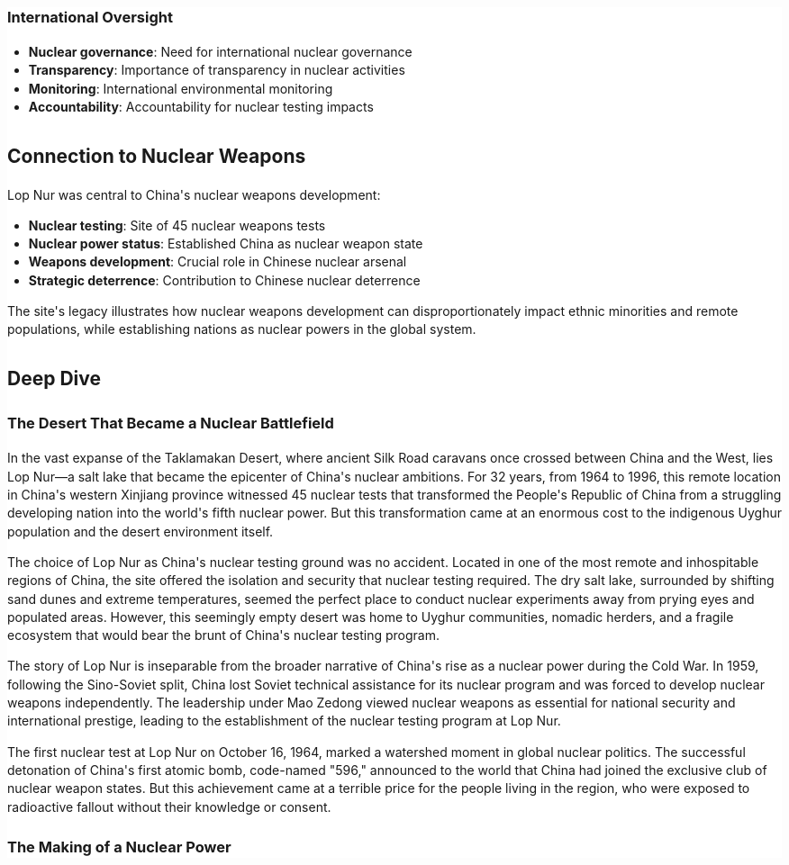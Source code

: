 ### International Oversight

- **Nuclear governance**: Need for international nuclear governance
- **Transparency**: Importance of transparency in nuclear activities
- **Monitoring**: International environmental monitoring
- **Accountability**: Accountability for nuclear testing impacts

## Connection to Nuclear Weapons

Lop Nur was central to China's nuclear weapons development:

- **Nuclear testing**: Site of 45 nuclear weapons tests
- **Nuclear power status**: Established China as nuclear weapon state
- **Weapons development**: Crucial role in Chinese nuclear arsenal
- **Strategic deterrence**: Contribution to Chinese nuclear deterrence

The site's legacy illustrates how nuclear weapons development can disproportionately impact ethnic minorities and remote populations, while establishing nations as nuclear powers in the global system.



## Deep Dive

### The Desert That Became a Nuclear Battlefield

In the vast expanse of the Taklamakan Desert, where ancient Silk Road caravans once crossed between China and the West, lies Lop Nur—a salt lake that became the epicenter of China's nuclear ambitions. For 32 years, from 1964 to 1996, this remote location in China's western Xinjiang province witnessed 45 nuclear tests that transformed the People's Republic of China from a struggling developing nation into the world's fifth nuclear power. But this transformation came at an enormous cost to the indigenous Uyghur population and the desert environment itself.

The choice of Lop Nur as China's nuclear testing ground was no accident. Located in one of the most remote and inhospitable regions of China, the site offered the isolation and security that nuclear testing required. The dry salt lake, surrounded by shifting sand dunes and extreme temperatures, seemed the perfect place to conduct nuclear experiments away from prying eyes and populated areas. However, this seemingly empty desert was home to Uyghur communities, nomadic herders, and a fragile ecosystem that would bear the brunt of China's nuclear testing program.

The story of Lop Nur is inseparable from the broader narrative of China's rise as a nuclear power during the Cold War. In 1959, following the Sino-Soviet split, China lost Soviet technical assistance for its nuclear program and was forced to develop nuclear weapons independently. The leadership under Mao Zedong viewed nuclear weapons as essential for national security and international prestige, leading to the establishment of the nuclear testing program at Lop Nur.

The first nuclear test at Lop Nur on October 16, 1964, marked a watershed moment in global nuclear politics. The successful detonation of China's first atomic bomb, code-named "596," announced to the world that China had joined the exclusive club of nuclear weapon states. But this achievement came at a terrible price for the people living in the region, who were exposed to radioactive fallout without their knowledge or consent.

### The Making of a Nuclear Power
